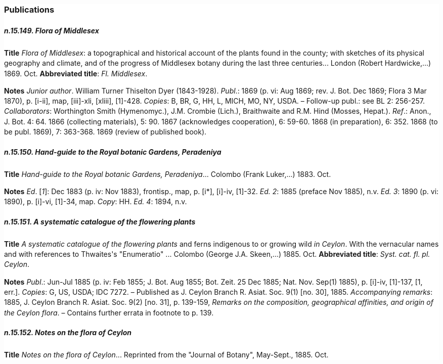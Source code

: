 ### Publications

##### n.15.149. Flora of Middlesex

**Title**
*Flora of Middlesex*: a topographical and historical account of the plants found in the county; with sketches of its physical geography and climate, and of the progress of Middlesex botany during the last three centuries... London (Robert Hardwicke,...) 1869. Oct.
**Abbreviated title**: *Fl. Middlesex*.

**Notes**
*Junior author*. William Turner Thiselton Dyer (1843-1928).
*Publ*.: 1869 (p. vi: Aug 1869; rev. J. Bot. Dec 1869; Flora 3 Mar 1870), p. \[i-ii\], map, \[iii\]-xli, \[xliii\], \[1\]-428. *Copies*: B, BR, G, HH, L, MICH, MO, NY, USDA. – Follow-up publ.: see BL 2: 256-257.
*Collaborators*: Worthington Smith (Hymenomyc.), J.M. Crombie (Lich.), Braithwaite and R.M. Hind (Mosses, Hepat.).
*Ref*.: Anon., J. Bot. 4: 64. 1866 (collecting materials), 5: 90. 1867 (acknowledges cooperation), 6: 59-60. 1868 (in preparation), 6: 352. 1868 (to be publ. 1869), 7: 363-368. 1869 (review of published book).

##### n.15.150. Hand-guide to the Royal botanic Gardens, Peradeniya

**Title**
*Hand-guide to the Royal botanic Gardens, Peradeniya*... Colombo (Frank Luker,...) 1883. Oct.

**Notes**
*Ed*. \[*1*\]: Dec 1883 (p. iv: Nov 1883), frontisp., map, p. \[i\*\], \[i\]-iv, \[1\]-32.
*Ed. 2*: 1885 (preface Nov 1885), n.v.
*Ed. 3*: 1890 (p. vi: 1890), p. \[i\]-vi, \[1\]-34, map. *Copy*: HH.
*Ed. 4*: 1894, n.v.

##### n.15.151. A systematic catalogue of the flowering plants

**Title**
*A systematic catalogue of the flowering plants* and ferns indigenous to or growing wild *in Ceylon*. With the vernacular names and with references to Thwaites's "Enumeratio" ... Colombo (George J.A. Skeen,...) 1885. Oct.
**Abbreviated title**: *Syst. cat. fl. pl. Ceylon*.

**Notes**
*Publ*.: Jun-Jul 1885 (p. iv: Feb 1855; J. Bot. Aug 1855; Bot. Zeit. 25 Dec 1885; Nat. Nov. Sep(1) 1885), p. \[i\]-iv, \[1\]-137, \[1, err.\]. *Copies*: G, US, USDA; IDC 7272. – Published as J. Ceylon Branch R. Asiat. Soc. 9(1) \[no. 30\], 1885.
*Accompanying remarks*: 1885, J. Ceylon Branch R. Asiat. Soc. 9(2) \[no. 31\], p. 139-159, *Remarks on the composition, geographical affinities, and origin of the Ceylon flora*. – Contains further errata in footnote to p. 139.

##### n.15.152. Notes on the flora of Ceylon

**Title**
*Notes on the flora of Ceylon*... Reprinted from the "Journal of Botany", May-Sept., 1885. Oct.
